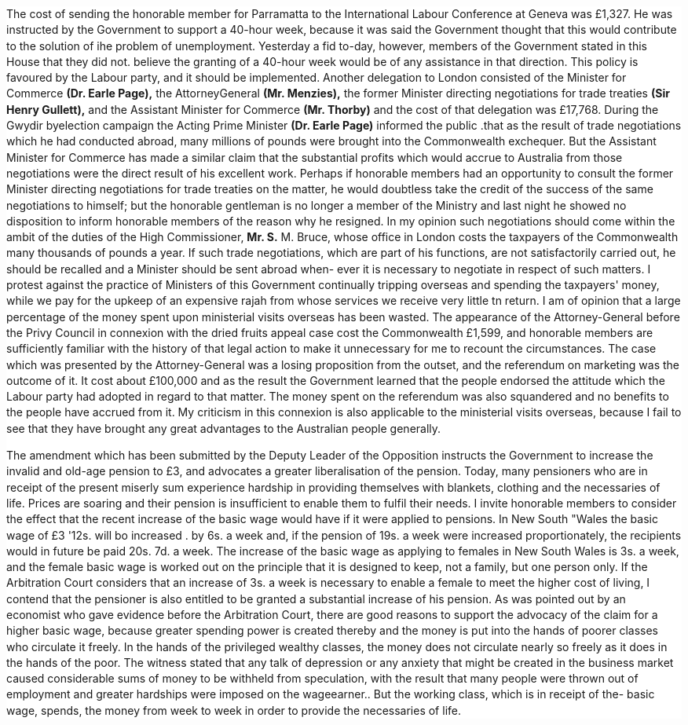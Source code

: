 The cost of sending the honorable member for Parramatta to the International Labour Conference at Geneva was £1,327. He was instructed by the Government to support a 40-hour week, because it was said the Government thought that this would contribute to the solution of ihe problem of unemployment. Yesterday a fid to-day, however, members of the Government stated in this House that they did not. believe the granting of a 40-hour week would be of any assistance in that direction. This policy is favoured by the Labour party, and it should be implemented. Another delegation to London consisted of the Minister for Commerce  **(Dr. Earle Page),**  the AttorneyGeneral  **(Mr. Menzies),**  the former Minister directing negotiations for trade treaties  **(Sir Henry Gullett),**  and the Assistant Minister for Commerce  **(Mr. Thorby)**  and the cost of that delegation was £17,768. During the Gwydir byelection campaign the Acting Prime Minister  **(Dr. Earle Page)**  informed the public .that as the result of trade negotiations which he had conducted abroad, many millions of pounds were brought into the Commonwealth exchequer. But the Assistant Minister for Commerce has made a similar claim that the substantial profits which would accrue to Australia from those negotiations were the direct result of his excellent work. Perhaps if honorable members had an opportunity to consult the former Minister directing negotiations for trade treaties on the matter, he would doubtless take the credit of the success of the same negotiations to himself; but the honorable gentleman is no longer a member of the Ministry and last night he showed no disposition to inform honorable members of the reason why he resigned. In my opinion such negotiations should come within the ambit of the duties of the High Commissioner,  **Mr. S.**  M. Bruce, whose office in London costs the taxpayers of the Commonwealth many thousands of pounds a year. If such trade negotiations, which are part of his functions, are not satisfactorily carried out, he should be recalled and  a  Minister should be sent abroad when- ever it is necessary to negotiate in respect of such matters. I protest against the practice of Ministers of this Government continually tripping overseas and spending the taxpayers' money, while we pay for the upkeep of an expensive rajah from whose services we receive very little tn return. I am of opinion that a large percentage of the money spent upon ministerial visits overseas has been wasted. The appearance of the Attorney-General before the Privy Council in connexion with the dried fruits appeal case cost the Commonwealth £1,599, and honorable members are sufficiently familiar with the history of that legal action to make it unnecessary for me to recount the circumstances. The case which was presented by the Attorney-General was a losing proposition from the outset, and the referendum on marketing was the outcome of it. It cost about £100,000 and as the result the Government learned that the people endorsed the attitude which the Labour party had adopted in regard to that matter. The money spent on the referendum was also squandered and no benefits to the people have accrued from it. My criticism in this connexion is also applicable to the ministerial visits overseas, because I fail to see that they have brought any great advantages to the Australian people generally. 

The amendment which has been submitted by the  Deputy  Leader of the Opposition instructs the Government to increase the invalid and old-age pension to £3, and advocates a greater liberalisation of the pension. Today, many pensioners who are in receipt of the present miserly sum experience hardship in providing themselves with blankets, clothing and the necessaries of life. Prices are soaring and their pension is insufficient to enable them to fulfil their needs. I invite honorable members to consider the effect that the recent increase of the basic wage would have if it were applied to pensions. In New South "Wales the basic wage of £3 '12s. will bo increased . by 6s. a week and, if the pension of 19s. a week were increased proportionately, the recipients would in future be paid 20s. 7d. a week. The increase of the basic wage as applying to females in New South Wales is 3s. a week, and the female basic wage is  worked out on the principle that it is designed to keep, not a family, but one person only. If the Arbitration Court considers that an increase of 3s. a week is necessary to enable a female to meet the higher cost of living, I contend that the pensioner is also entitled to be granted a substantial increase of his pension. As was pointed out by an economist who gave evidence before the Arbitration Court,  there  are good reasons to support the advocacy of the claim for a higher basic wage, because greater spending power is created thereby and the money is put into the hands of poorer classes who circulate it freely. In the hands of the privileged wealthy classes, the money does not circulate nearly so freely as it does in the hands of the poor. The witness stated that any talk of depression or any anxiety that might be created in the business market caused considerable sums of money to be withheld from speculation, with the result that many people were thrown out of employment and greater hardships were imposed on the wageearner.. But the working class, which is in receipt of the- basic wage, spends, the money from week to week in order to provide the necessaries of life. 
